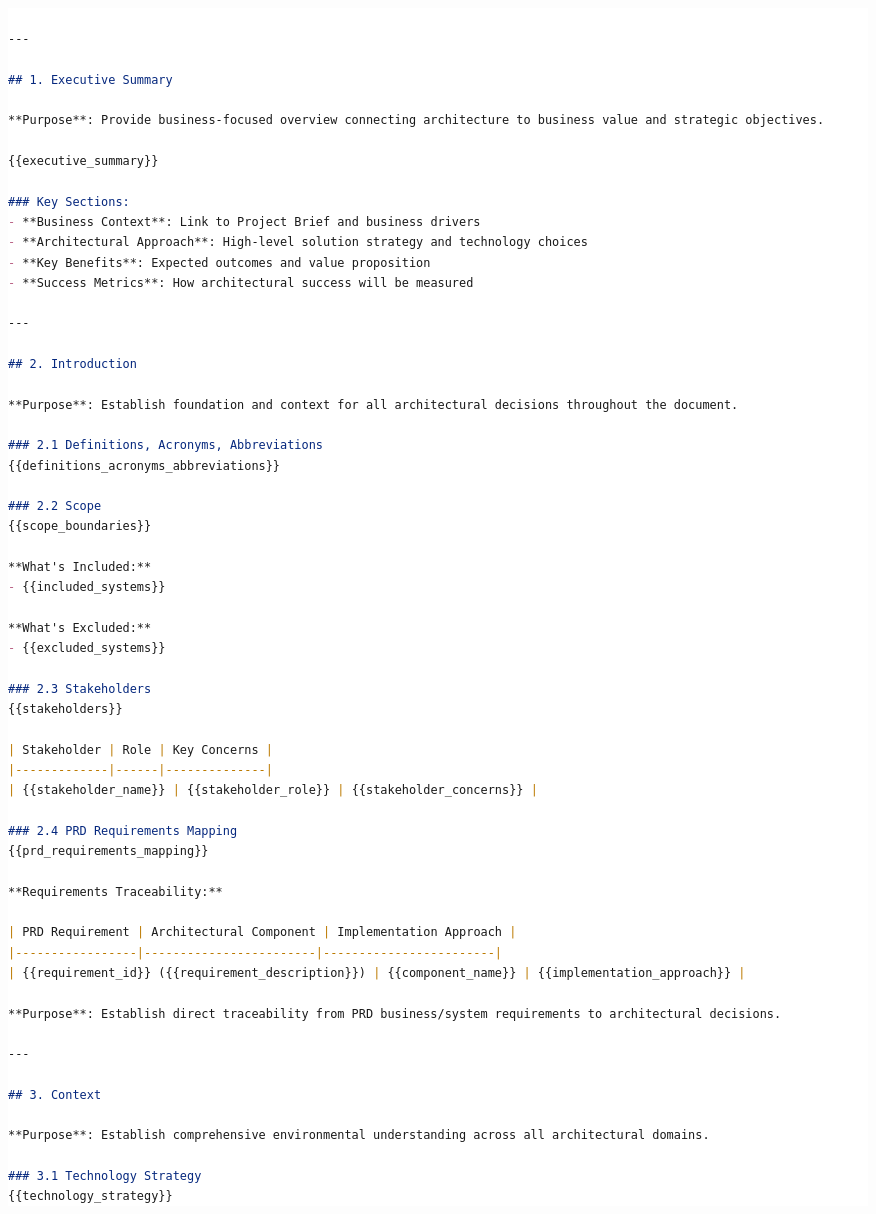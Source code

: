 ```markdown

---

## 1. Executive Summary

**Purpose**: Provide business-focused overview connecting architecture to business value and strategic objectives.

{{executive_summary}}

### Key Sections:
- **Business Context**: Link to Project Brief and business drivers
- **Architectural Approach**: High-level solution strategy and technology choices
- **Key Benefits**: Expected outcomes and value proposition
- **Success Metrics**: How architectural success will be measured

---

## 2. Introduction

**Purpose**: Establish foundation and context for all architectural decisions throughout the document.

### 2.1 Definitions, Acronyms, Abbreviations
{{definitions_acronyms_abbreviations}}

### 2.2 Scope
{{scope_boundaries}}

**What's Included:**
- {{included_systems}}

**What's Excluded:**
- {{excluded_systems}}

### 2.3 Stakeholders
{{stakeholders}}

| Stakeholder | Role | Key Concerns |
|-------------|------|--------------|
| {{stakeholder_name}} | {{stakeholder_role}} | {{stakeholder_concerns}} |

### 2.4 PRD Requirements Mapping
{{prd_requirements_mapping}}

**Requirements Traceability:**

| PRD Requirement | Architectural Component | Implementation Approach |
|-----------------|------------------------|------------------------|
| {{requirement_id}} ({{requirement_description}}) | {{component_name}} | {{implementation_approach}} |

**Purpose**: Establish direct traceability from PRD business/system requirements to architectural decisions.

---

## 3. Context

**Purpose**: Establish comprehensive environmental understanding across all architectural domains.

### 3.1 Technology Strategy
{{technology_strategy}}
```